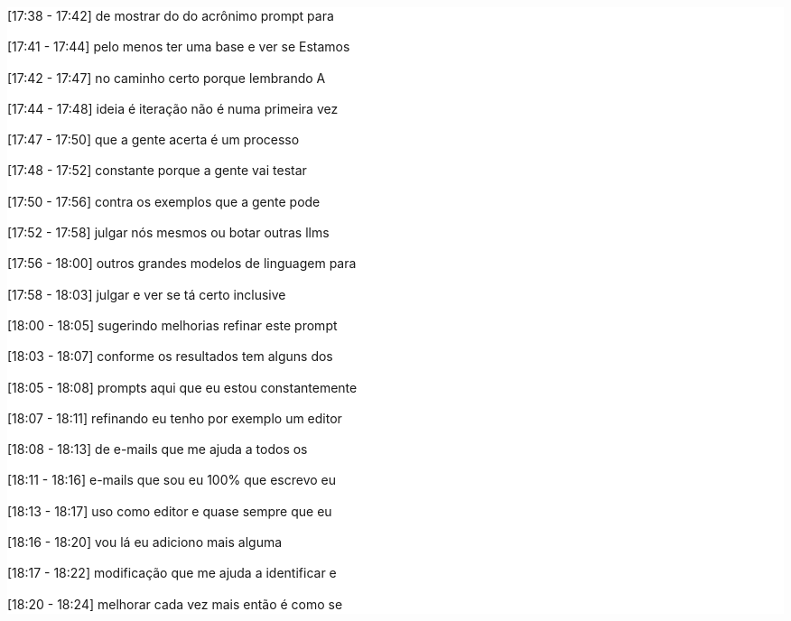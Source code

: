 [17:38 - 17:42]
de mostrar do do acrônimo prompt para

[17:41 - 17:44]
pelo menos ter uma base e ver se Estamos

[17:42 - 17:47]
no caminho certo porque lembrando A

[17:44 - 17:48]
ideia é iteração não é numa primeira vez

[17:47 - 17:50]
que a gente acerta é um processo

[17:48 - 17:52]
constante porque a gente vai testar

[17:50 - 17:56]
contra os exemplos que a gente pode

[17:52 - 17:58]
julgar nós mesmos ou botar outras llms

[17:56 - 18:00]
outros grandes modelos de linguagem para

[17:58 - 18:03]
julgar e ver se tá certo inclusive

[18:00 - 18:05]
sugerindo melhorias refinar este prompt

[18:03 - 18:07]
conforme os resultados tem alguns dos

[18:05 - 18:08]
prompts aqui que eu estou constantemente

[18:07 - 18:11]
refinando eu tenho por exemplo um editor

[18:08 - 18:13]
de e-mails que me ajuda a todos os

[18:11 - 18:16]
e-mails que sou eu 100% que escrevo eu

[18:13 - 18:17]
uso como editor e quase sempre que eu

[18:16 - 18:20]
vou lá eu adiciono mais alguma

[18:17 - 18:22]
modificação que me ajuda a identificar e

[18:20 - 18:24]
melhorar cada vez mais então é como se
